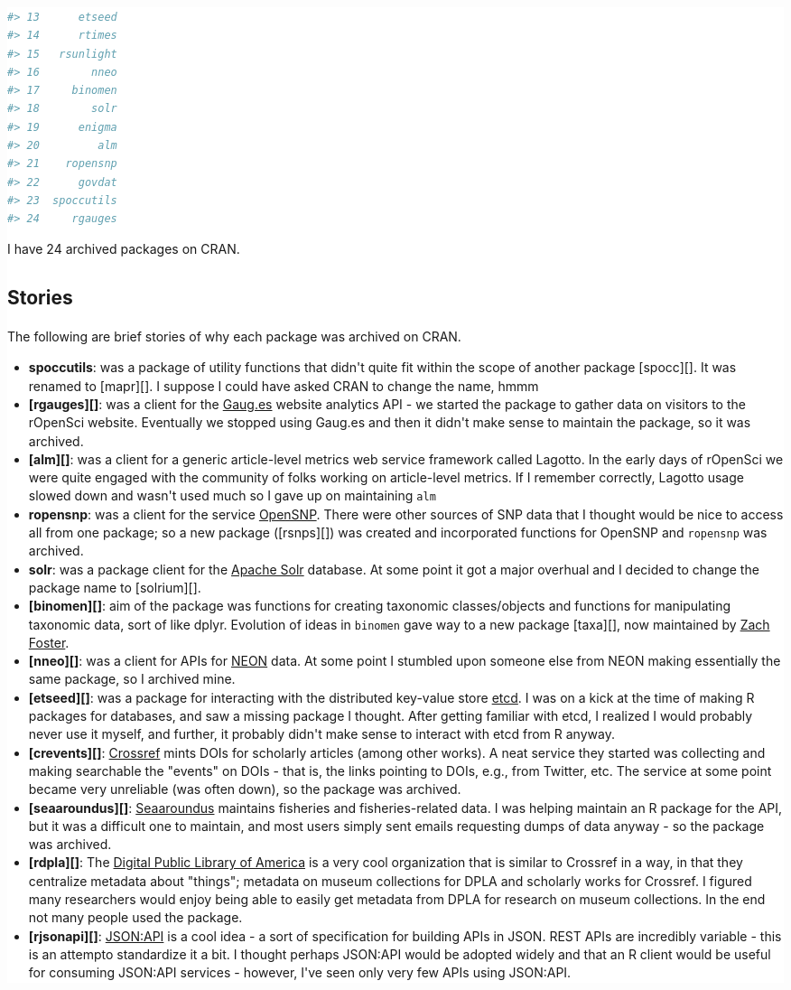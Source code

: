 ```r
#> 13      etseed
#> 14      rtimes
#> 15   rsunlight
#> 16        nneo
#> 17     binomen
#> 18        solr
#> 19      enigma
#> 20         alm
#> 21    ropensnp
#> 22      govdat
#> 23  spoccutils
#> 24     rgauges
```

I have 24 archived packages on CRAN.


## Stories

The following are brief stories of why each package was archived on CRAN.

- **spoccutils**: was a package of utility functions that didn't quite fit within the scope of another package [spocc][]. It was renamed to [mapr][]. I suppose I could have asked CRAN to change the name, hmmm
- **[rgauges][]**: was a client for the [Gaug.es](https://get.gaug.es/) website analytics API - we started the package to gather data on visitors to the rOpenSci website. Eventually we stopped using Gaug.es and then it didn't make sense to maintain the package, so it was archived.
- **[alm][]**: was a client for a generic article-level metrics web service framework called Lagotto. In the early days of rOpenSci we were quite engaged with the community of folks working on article-level metrics. If I remember correctly, Lagotto usage slowed down and wasn't used much so I gave up on maintaining `alm`
- **ropensnp**: was a client for the service [OpenSNP](https://opensnp.org/). There were other sources of SNP data that I thought would be nice to access all from one package; so a new package ([rsnps][]) was created and incorporated functions for OpenSNP and `ropensnp` was archived.
- **solr**: was a package client for the [Apache Solr](https://lucene.apache.org/solr/) database. At some point it got a major overhual and I decided to change the package name to [solrium][].
- **[binomen][]**: aim of the package was functions for creating taxonomic classes/objects and functions for manipulating taxonomic data, sort of like dplyr. Evolution of ideas in `binomen` gave way to a new package [taxa][], now maintained by [Zach Foster](https://github.com/zachary-foster).
- **[nneo][]**: was a client for APIs for [NEON](https://data.neonscience.org/data-api/) data. At some point I stumbled upon someone else from NEON making essentially the same package, so I archived mine.
- **[etseed][]**: was a package for interacting with the distributed key-value store [etcd](https://etcd.io/). I was on a kick at the time of making R packages for databases, and saw a missing package I thought. After getting familiar with etcd, I realized I would probably never use it myself, and further, it probably didn't make sense to interact with etcd from R anyway.
- **[crevents][]**: [Crossref](https://www.crossref.org/) mints DOIs for scholarly articles (among other works). A neat service they started was collecting and making searchable the "events" on DOIs - that is, the links pointing to DOIs, e.g., from Twitter, etc. The service at some point became very unreliable (was often down), so the package was archived.
- **[seaaroundus][]**: [Seaaroundus](http://www.seaaroundus.org/) maintains fisheries and fisheries-related data. I was helping maintain an R package for the API, but it was a difficult one to maintain, and most users simply sent emails requesting dumps of data anyway - so the package was archived.
- **[rdpla][]**: The [Digital Public Library of America](https://dp.la/) is a very cool organization that is similar to Crossref in a way, in that they centralize metadata about "things"; metadata on museum collections for DPLA and scholarly works for Crossref. I figured many researchers would enjoy being able to easily get metadata from DPLA for research on museum collections. In the end not many people used the package.
- **[rjsonapi][]**: [JSON:API](https://jsonapi.org/) is a cool idea - a sort of specification for building APIs in JSON. REST APIs are incredibly variable - this is an attempto standardize it a bit. I thought perhaps JSON:API would be adopted widely and that an R client would be useful for consuming JSON:API services - however, I've seen only very few APIs using JSON:API.

[^1]: although, `geojsonsf` is very successful so I think my projects were just crap I guess :)
[mapr]: https://github.com/ropensci/mapr
[spocc]: https://github.com/ropensci/spocc
[rsnps]: https://github.com/ropensci/rsnps
[rsunlight]: https://github.com/rOpenGov/rsunlight
[rtimes]: https://github.com/rOpenGov/rtimes
[enigma]: https://github.com/rOpenGov/enigma
[solrium]: https://github.com/ropensci/solrium
[binomen]: https://github.com/ropensci/binomen
[taxa]: https://github.com/ropensci/taxa
[rgbif]: https://github.com/ropensci/rgbif
[nneo]: https://github.com/ropensci-archive/nneo
[seaaroundus]: https://github.com/ropensci-archive/seaaroundus
[rgauges]: https://github.com/ropensci-archive/rgauges
[alm]: https://github.com/ropensci-archive/alm
[etseed]: https://github.com/ropensci-archive/etseed
[crevents]: https://github.com/ropensci-archive/crevents
[rdpla]: https://github.com/ropensci-archive/rdpla
[rjsonapi]: https://github.com/ropensci-archive/rjsonapi
[originr]: https://github.com/ropensci-archive/originr
[geoaxe]: https://github.com/ropensci-archive/geoaxe
[lawn]: https://github.com/ropensci-archive/lawn
[pleiades]: https://github.com/ropensci-archive/pleiades
[geoops]: https://github.com/sckott/geoops
[rif]: https://github.com/ropensci-archive/rif
[rbraries]: https://github.com/ropensci-archive/rbraries
[ccafs]: https://github.com/ropensci-archive/ccafs
[V8]: https://github.com/jeroen/v8